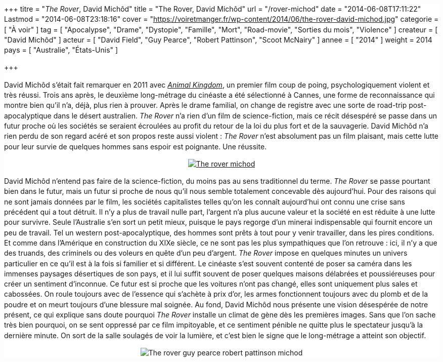 +++
titre = "<em>The Rover</em>, David Michôd"
title = "The Rover, David Michôd"
url = "/rover-michod"
date = "2014-06-08T17:11:22"
Lastmod = "2014-06-08T23:18:16"
cover = "https://voiretmanger.fr/wp-content/2014/06/the-rover-david-michod.jpg"
categorie = [ "À voir" ]
tag = [ "Apocalypse", "Drame", "Dystopie", "Famille", "Mort", "Road-movie", "Sorties du mois", "Violence" ]
createur = [ "David Michôd" ]
acteur = [ "David Field", "Guy Pearce", "Robert Pattinson", "Scoot McNairy" ]
annee = [ "2014" ]
weight = 2014
pays = [ "Australie", "États-Unis" ]

+++

<p>David Michôd s’était fait remarquer en 2011 avec <a href="https://voiretmanger.fr/animal-kingdom-michod/" title="Animal Kingdom, David Michôd"><em>Animal Kingdom</em></a>, un premier film coup de poing, psychologiquement violent et très réussi. Trois ans après, le deuxième long-métrage du cinéaste a été sélectionné à Cannes, une forme de reconnaissance qui montre bien qu’il n’a, déjà, plus rien à prouver. Après le drame familial, on change de registre avec une sorte de road-trip post-apocalyptique dans le désert australien. <em>The Rover</em> n’a rien d’un film de science-fiction, mais ce récit désespéré se passe dans un futur proche où les sociétés se seraient écroulées au profit du retour de la loi du plus fort et de la sauvagerie. David Michôd n’a rien perdu de son regard acéré et son propos reste aussi violent : <em>The Rover</em> n’est absolument pas un film plaisant, mais cette lutte pour leur survie de quelques hommes sans espoir est poignante. Une réussite.</p>
<div style="text-align:center;"><a href="http://www.allocine.fr/film/fichefilm_gen_cfilm=207205.html"><img class="aligncenter" src="https://voiretmanger.fr/wp-content/2014/06/the-rover-michod.jpg" alt="The rover michod" title="the-rover-michod.jpg" width="1000" height="1333" /></a></div>
<p>David Michôd n’entend pas faire de la science-fiction, du moins pas au sens traditionnel du terme. <em>The Rover</em> se passe pourtant bien dans le futur, mais un futur si proche de nous qu’il nous semble totalement concevable dès aujourd’hui. Pour des raisons qui ne sont jamais données par le film, les sociétés capitalistes telles qu’on les connaît aujourd’hui ont connu une crise sans précédent qui a tout détruit. Il n’y a plus de travail nulle part, l’argent n’a plus aucune valeur et la société en est réduite à une lutte pour survivre. Seule l’Australie s’en sort un petit mieux, puisque le pays regorge d’un minerai indispensable qui fournit encore un peu de travail. Tel un western post-apocalyptique, des hommes sont prêts à tout pour y venir travailler, dans les pires conditions. Et comme dans l’Amérique en construction du XIXe siècle, ce ne sont pas les plus sympathiques que l’on retrouve : ici, il n’y a que des truands, des criminels ou des voleurs en quête d’un peu d’argent. <em>The Rover</em> impose en quelques minutes un univers particulier en ce qu’il est à la fois si familier et si différent. Le cinéaste s’est souvent contenté de poser sa caméra dans les immenses paysages désertiques de son pays, et il lui suffit souvent de poser quelques maisons délabrées et poussiéreuses pour créer un sentiment d’inconnue. Ce futur est si proche que les voitures n’ont pas changé, elles sont uniquement plus sales et cabossées. On roule toujours avec de l’essence qui s’achète à prix d’or, les armes fonctionnent toujours avec du plomb et de la poudre et on meurt toujours d’une blessure mal soignée. Au fond, David Michôd nous présente une vision désespérée de notre présent, ce qui explique sans doute pourquoi <em>The Rover</em> installe un climat de gène dès les premières images. Sans que l’on sache très bien pourquoi, on se sent oppressé par ce film impitoyable, et ce sentiment pénible ne quitte plus le spectateur jusqu’à la dernière minute. On sort de la salle soulagés de voir la lumière, et c’est bien le signe que le long-métrage a atteint son objectif.</p>
<div style="text-align:center;"><img class="aligncenter" src="https://voiretmanger.fr/wp-content/2014/06/the-rover-guy-pearce-robert-pattinson-michod.jpg" alt="The rover guy pearce robert pattinson michod" title="the-rover-guy-pearce-robert-pattinson-michod.jpg" width="1800" height="1200" /></div>